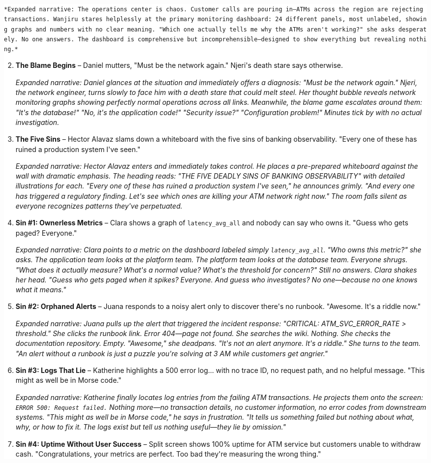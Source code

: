     *Expanded narrative: The operations center is chaos. Customer calls are pouring in—ATMs across the region are rejecting transactions. Wanjiru stares helplessly at the primary monitoring dashboard: 24 different panels, most unlabeled, showing graphs and numbers with no clear meaning. "Which one actually tells me why the ATMs aren't working?" she asks desperately. No one answers. The dashboard is comprehensive but incomprehensible—designed to show everything but revealing nothing.*

02. **The Blame Begins** – Daniel mutters, "Must be the network again." Njeri's death stare says otherwise.

    *Expanded narrative: Daniel glances at the situation and immediately offers a diagnosis: "Must be the network again." Njeri, the network engineer, turns slowly to face him with a death stare that could melt steel. Her thought bubble reveals network monitoring graphs showing perfectly normal operations across all links. Meanwhile, the blame game escalates around them: "It's the database!" "No, it's the application code!" "Security issue?" "Configuration problem!" Minutes tick by with no actual investigation.*

03. **The Five Sins** – Hector Alavaz slams down a whiteboard with the five sins of banking observability. "Every one of these has ruined a production system I've seen."

    *Expanded narrative: Hector Alavaz enters and immediately takes control. He places a pre-prepared whiteboard against the wall with dramatic emphasis. The heading reads: "THE FIVE DEADLY SINS OF BANKING OBSERVABILITY" with detailed illustrations for each. "Every one of these has ruined a production system I've seen," he announces grimly. "And every one has triggered a regulatory finding. Let's see which ones are killing your ATM network right now." The room falls silent as everyone recognizes patterns they've perpetuated.*

04. **Sin #1: Ownerless Metrics** – Clara shows a graph of `latency_avg_all` and nobody can say who owns it. "Guess who gets paged? Everyone."

    *Expanded narrative: Clara points to a metric on the dashboard labeled simply `latency_avg_all`. "Who owns this metric?" she asks. The application team looks at the platform team. The platform team looks at the database team. Everyone shrugs. "What does it actually measure? What's a normal value? What's the threshold for concern?" Still no answers. Clara shakes her head. "Guess who gets paged when it spikes? Everyone. And guess who investigates? No one—because no one knows what it means."*

05. **Sin #2: Orphaned Alerts** – Juana responds to a noisy alert only to discover there's no runbook. "Awesome. It's a riddle now."

    *Expanded narrative: Juana pulls up the alert that triggered the incident response: "CRITICAL: ATM_SVC_ERROR_RATE > threshold." She clicks the runbook link. Error 404—page not found. She searches the wiki. Nothing. She checks the documentation repository. Empty. "Awesome," she deadpans. "It's not an alert anymore. It's a riddle." She turns to the team. "An alert without a runbook is just a puzzle you're solving at 3 AM while customers get angrier."*

06. **Sin #3: Logs That Lie** – Katherine highlights a 500 error log… with no trace ID, no request path, and no helpful message. "This might as well be in Morse code."

    *Expanded narrative: Katherine finally locates log entries from the failing ATM transactions. He projects them onto the screen: `ERROR 500: Request failed.` Nothing more—no transaction details, no customer information, no error codes from downstream systems. "This might as well be in Morse code," he says in frustration. "It tells us something failed but nothing about what, why, or how to fix it. The logs exist but tell us nothing useful—they lie by omission."*

07. **Sin #4: Uptime Without User Success** – Split screen shows 100% uptime for ATM service but customers unable to withdraw cash. "Congratulations, your metrics are perfect. Too bad they're measuring the wrong thing."
